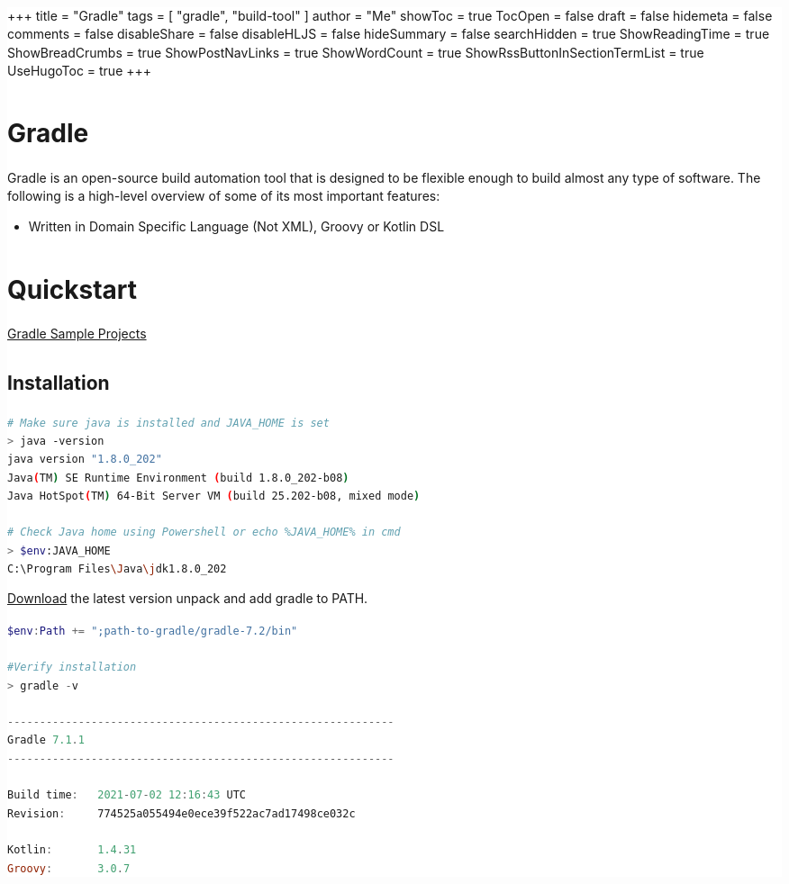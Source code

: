 +++
title = "Gradle"
tags = [ "gradle", "build-tool" ]
author = "Me"
showToc = true
TocOpen = false
draft = false
hidemeta = false
comments = false
disableShare = false
disableHLJS = false
hideSummary = false
searchHidden = true
ShowReadingTime = true
ShowBreadCrumbs = true
ShowPostNavLinks = true
ShowWordCount = true
ShowRssButtonInSectionTermList = true
UseHugoToc = true
+++

# Gradle 

Gradle is an open-source build automation tool that is designed to be flexible enough to build almost any type of software. The following is a high-level overview of some of its most important features:

- Written in Domain Specific Language (Not XML), Groovy or Kotlin DSL

# Quickstart

[Gradle Sample Projects](https://docs.gradle.org/current/samples/index.html)

## Installation

```sh
# Make sure java is installed and JAVA_HOME is set
> java -version
java version "1.8.0_202"
Java(TM) SE Runtime Environment (build 1.8.0_202-b08)
Java HotSpot(TM) 64-Bit Server VM (build 25.202-b08, mixed mode)

# Check Java home using Powershell or echo %JAVA_HOME% in cmd
> $env:JAVA_HOME
C:\Program Files\Java\jdk1.8.0_202
```

[Download](https://gradle.org/releases/) the latest version unpack and add gradle to PATH.

```powershell
$env:Path += ";path-to-gradle/gradle-7.2/bin"

#Verify installation
> gradle -v

------------------------------------------------------------
Gradle 7.1.1
------------------------------------------------------------

Build time:   2021-07-02 12:16:43 UTC
Revision:     774525a055494e0ece39f522ac7ad17498ce032c

Kotlin:       1.4.31
Groovy:       3.0.7
```